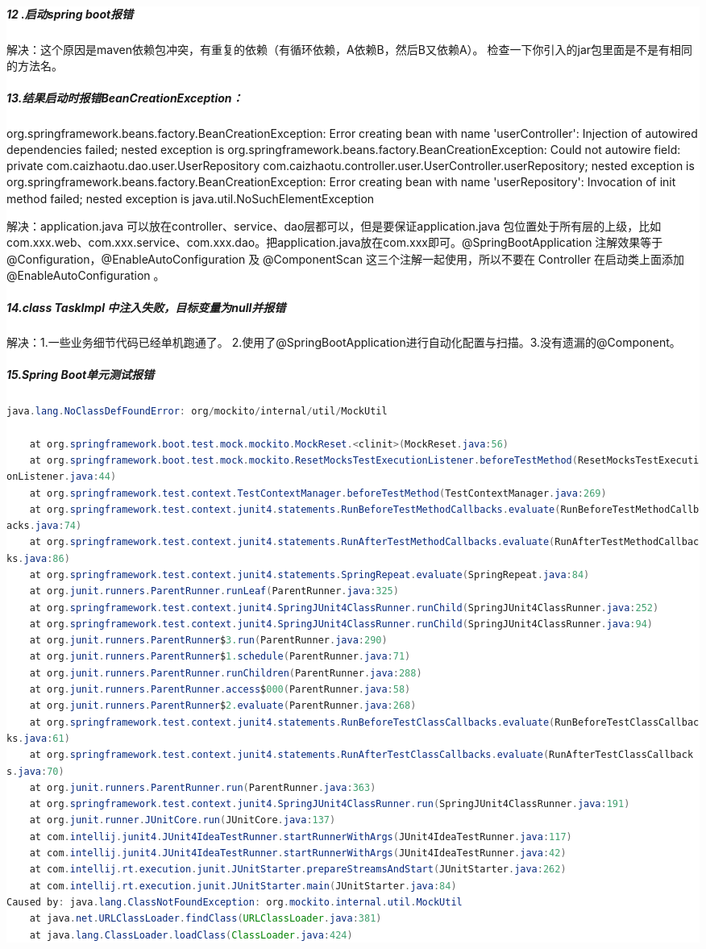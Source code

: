 ##### 12 .启动spring boot报错

 解决：这个原因是maven依赖包冲突，有重复的依赖（有循环依赖，A依赖B，然后B又依赖A）。 检查一下你引入的jar包里面是不是有相同的方法名。

##### 13.结果启动时报错BeanCreationException：

org.springframework.beans.factory.BeanCreationException:
Error creating bean with name 'userController':
Injection of autowired dependencies failed;
nested exception is org.springframework.beans.factory.BeanCreationException: Could not autowire field: private com.caizhaotu.dao.user.UserRepository com.caizhaotu.controller.user.UserController.userRepository;
nested exception is org.springframework.beans.factory.BeanCreationException: Error creating bean with name 'userRepository': Invocation of init method failed; nested exception is java.util.NoSuchElementException

解决：application.java 可以放在controller、service、dao层都可以，但是要保证application.java 包位置处于所有层的上级，比如com.xxx.web、com.xxx.service、com.xxx.dao。把application.java放在com.xxx即可。@SpringBootApplication 注解效果等于 @Configuration，@EnableAutoConfiguration 及 @ComponentScan 这三个注解一起使用，所以不要在 Controller 在启动类上面添加 @EnableAutoConfiguration 。

##### 14.class TaskImpl 中注入失败，目标变量为null并报错

解决：1.一些业务细节代码已经单机跑通了。 2.使用了@SpringBootApplication进行自动化配置与扫描。3.没有遗漏的@Component。

##### 15.Spring Boot单元测试报错

```java
java.lang.NoClassDefFoundError: org/mockito/internal/util/MockUtil
 
    at org.springframework.boot.test.mock.mockito.MockReset.<clinit>(MockReset.java:56)
    at org.springframework.boot.test.mock.mockito.ResetMocksTestExecutionListener.beforeTestMethod(ResetMocksTestExecutionListener.java:44)
    at org.springframework.test.context.TestContextManager.beforeTestMethod(TestContextManager.java:269)
    at org.springframework.test.context.junit4.statements.RunBeforeTestMethodCallbacks.evaluate(RunBeforeTestMethodCallbacks.java:74)
    at org.springframework.test.context.junit4.statements.RunAfterTestMethodCallbacks.evaluate(RunAfterTestMethodCallbacks.java:86)
    at org.springframework.test.context.junit4.statements.SpringRepeat.evaluate(SpringRepeat.java:84)
    at org.junit.runners.ParentRunner.runLeaf(ParentRunner.java:325)
    at org.springframework.test.context.junit4.SpringJUnit4ClassRunner.runChild(SpringJUnit4ClassRunner.java:252)
    at org.springframework.test.context.junit4.SpringJUnit4ClassRunner.runChild(SpringJUnit4ClassRunner.java:94)
    at org.junit.runners.ParentRunner$3.run(ParentRunner.java:290)
    at org.junit.runners.ParentRunner$1.schedule(ParentRunner.java:71)
    at org.junit.runners.ParentRunner.runChildren(ParentRunner.java:288)
    at org.junit.runners.ParentRunner.access$000(ParentRunner.java:58)
    at org.junit.runners.ParentRunner$2.evaluate(ParentRunner.java:268)
    at org.springframework.test.context.junit4.statements.RunBeforeTestClassCallbacks.evaluate(RunBeforeTestClassCallbacks.java:61)
    at org.springframework.test.context.junit4.statements.RunAfterTestClassCallbacks.evaluate(RunAfterTestClassCallbacks.java:70)
    at org.junit.runners.ParentRunner.run(ParentRunner.java:363)
    at org.springframework.test.context.junit4.SpringJUnit4ClassRunner.run(SpringJUnit4ClassRunner.java:191)
    at org.junit.runner.JUnitCore.run(JUnitCore.java:137)
    at com.intellij.junit4.JUnit4IdeaTestRunner.startRunnerWithArgs(JUnit4IdeaTestRunner.java:117)
    at com.intellij.junit4.JUnit4IdeaTestRunner.startRunnerWithArgs(JUnit4IdeaTestRunner.java:42)
    at com.intellij.rt.execution.junit.JUnitStarter.prepareStreamsAndStart(JUnitStarter.java:262)
    at com.intellij.rt.execution.junit.JUnitStarter.main(JUnitStarter.java:84)
Caused by: java.lang.ClassNotFoundException: org.mockito.internal.util.MockUtil
    at java.net.URLClassLoader.findClass(URLClassLoader.java:381)
    at java.lang.ClassLoader.loadClass(ClassLoader.java:424)
```